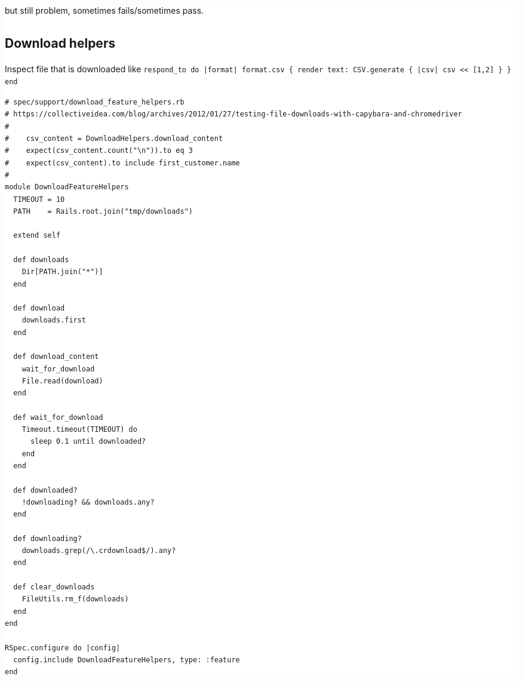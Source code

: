 but still problem, sometimes fails/sometimes pass.

## Download helpers

Inspect file that is downloaded like `respond_to do |format| format.csv { render
text: CSV.generate { |csv| csv << [1,2] } } end`

~~~
# spec/support/download_feature_helpers.rb
# https://collectiveidea.com/blog/archives/2012/01/27/testing-file-downloads-with-capybara-and-chromedriver
#
#    csv_content = DownloadHelpers.download_content
#    expect(csv_content.count("\n")).to eq 3
#    expect(csv_content).to include first_customer.name
#
module DownloadFeatureHelpers
  TIMEOUT = 10
  PATH    = Rails.root.join("tmp/downloads")

  extend self

  def downloads
    Dir[PATH.join("*")]
  end

  def download
    downloads.first
  end

  def download_content
    wait_for_download
    File.read(download)
  end

  def wait_for_download
    Timeout.timeout(TIMEOUT) do
      sleep 0.1 until downloaded?
    end
  end

  def downloaded?
    !downloading? && downloads.any?
  end

  def downloading?
    downloads.grep(/\.crdownload$/).any?
  end

  def clear_downloads
    FileUtils.rm_f(downloads)
  end
end

RSpec.configure do |config|
  config.include DownloadFeatureHelpers, type: :feature
end
~~~

